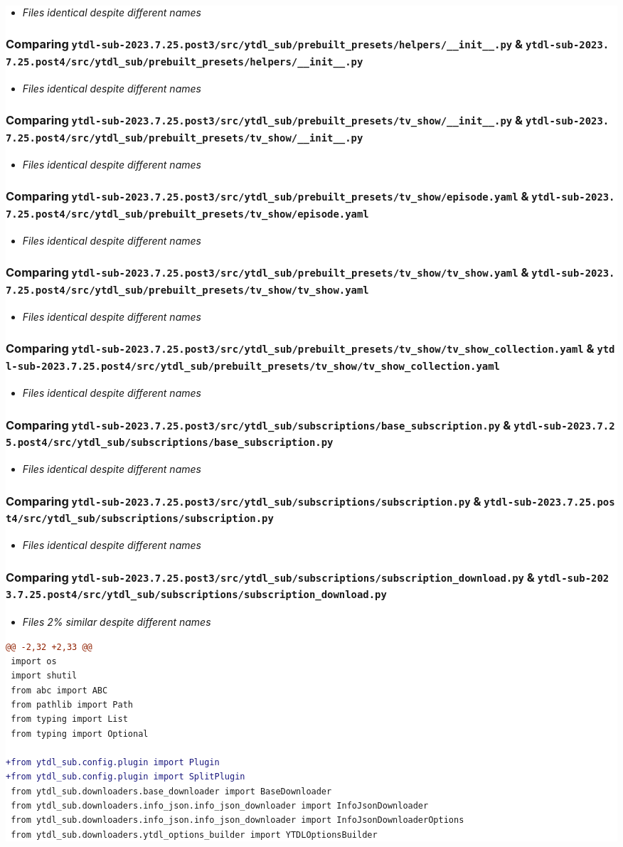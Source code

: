  * *Files identical despite different names*

### Comparing `ytdl-sub-2023.7.25.post3/src/ytdl_sub/prebuilt_presets/helpers/__init__.py` & `ytdl-sub-2023.7.25.post4/src/ytdl_sub/prebuilt_presets/helpers/__init__.py`

 * *Files identical despite different names*

### Comparing `ytdl-sub-2023.7.25.post3/src/ytdl_sub/prebuilt_presets/tv_show/__init__.py` & `ytdl-sub-2023.7.25.post4/src/ytdl_sub/prebuilt_presets/tv_show/__init__.py`

 * *Files identical despite different names*

### Comparing `ytdl-sub-2023.7.25.post3/src/ytdl_sub/prebuilt_presets/tv_show/episode.yaml` & `ytdl-sub-2023.7.25.post4/src/ytdl_sub/prebuilt_presets/tv_show/episode.yaml`

 * *Files identical despite different names*

### Comparing `ytdl-sub-2023.7.25.post3/src/ytdl_sub/prebuilt_presets/tv_show/tv_show.yaml` & `ytdl-sub-2023.7.25.post4/src/ytdl_sub/prebuilt_presets/tv_show/tv_show.yaml`

 * *Files identical despite different names*

### Comparing `ytdl-sub-2023.7.25.post3/src/ytdl_sub/prebuilt_presets/tv_show/tv_show_collection.yaml` & `ytdl-sub-2023.7.25.post4/src/ytdl_sub/prebuilt_presets/tv_show/tv_show_collection.yaml`

 * *Files identical despite different names*

### Comparing `ytdl-sub-2023.7.25.post3/src/ytdl_sub/subscriptions/base_subscription.py` & `ytdl-sub-2023.7.25.post4/src/ytdl_sub/subscriptions/base_subscription.py`

 * *Files identical despite different names*

### Comparing `ytdl-sub-2023.7.25.post3/src/ytdl_sub/subscriptions/subscription.py` & `ytdl-sub-2023.7.25.post4/src/ytdl_sub/subscriptions/subscription.py`

 * *Files identical despite different names*

### Comparing `ytdl-sub-2023.7.25.post3/src/ytdl_sub/subscriptions/subscription_download.py` & `ytdl-sub-2023.7.25.post4/src/ytdl_sub/subscriptions/subscription_download.py`

 * *Files 2% similar despite different names*

```diff
@@ -2,32 +2,33 @@
 import os
 import shutil
 from abc import ABC
 from pathlib import Path
 from typing import List
 from typing import Optional
 
+from ytdl_sub.config.plugin import Plugin
+from ytdl_sub.config.plugin import SplitPlugin
 from ytdl_sub.downloaders.base_downloader import BaseDownloader
 from ytdl_sub.downloaders.info_json.info_json_downloader import InfoJsonDownloader
 from ytdl_sub.downloaders.info_json.info_json_downloader import InfoJsonDownloaderOptions
 from ytdl_sub.downloaders.ytdl_options_builder import YTDLOptionsBuilder
```